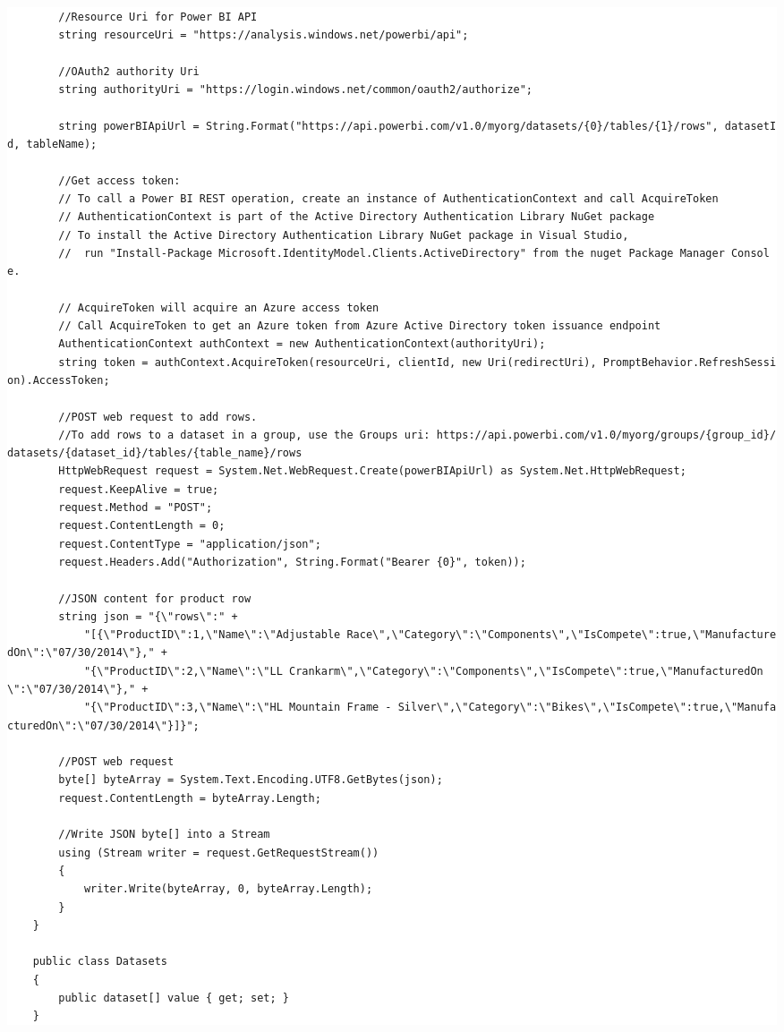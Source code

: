             //Resource Uri for Power BI API
            string resourceUri = "https://analysis.windows.net/powerbi/api";

            //OAuth2 authority Uri
            string authorityUri = "https://login.windows.net/common/oauth2/authorize";

            string powerBIApiUrl = String.Format("https://api.powerbi.com/v1.0/myorg/datasets/{0}/tables/{1}/rows", datasetId, tableName);

            //Get access token: 
            // To call a Power BI REST operation, create an instance of AuthenticationContext and call AcquireToken
            // AuthenticationContext is part of the Active Directory Authentication Library NuGet package
            // To install the Active Directory Authentication Library NuGet package in Visual Studio, 
            //  run "Install-Package Microsoft.IdentityModel.Clients.ActiveDirectory" from the nuget Package Manager Console.

            // AcquireToken will acquire an Azure access token
            // Call AcquireToken to get an Azure token from Azure Active Directory token issuance endpoint
            AuthenticationContext authContext = new AuthenticationContext(authorityUri);
            string token = authContext.AcquireToken(resourceUri, clientId, new Uri(redirectUri), PromptBehavior.RefreshSession).AccessToken;

            //POST web request to add rows.
            //To add rows to a dataset in a group, use the Groups uri: https://api.powerbi.com/v1.0/myorg/groups/{group_id}/datasets/{dataset_id}/tables/{table_name}/rows
            HttpWebRequest request = System.Net.WebRequest.Create(powerBIApiUrl) as System.Net.HttpWebRequest;
            request.KeepAlive = true;
            request.Method = "POST";
            request.ContentLength = 0;
            request.ContentType = "application/json";
            request.Headers.Add("Authorization", String.Format("Bearer {0}", token));

            //JSON content for product row
            string json = "{\"rows\":" +
                "[{\"ProductID\":1,\"Name\":\"Adjustable Race\",\"Category\":\"Components\",\"IsCompete\":true,\"ManufacturedOn\":\"07/30/2014\"}," +
                "{\"ProductID\":2,\"Name\":\"LL Crankarm\",\"Category\":\"Components\",\"IsCompete\":true,\"ManufacturedOn\":\"07/30/2014\"}," +
                "{\"ProductID\":3,\"Name\":\"HL Mountain Frame - Silver\",\"Category\":\"Bikes\",\"IsCompete\":true,\"ManufacturedOn\":\"07/30/2014\"}]}";

            //POST web request
            byte[] byteArray = System.Text.Encoding.UTF8.GetBytes(json);
            request.ContentLength = byteArray.Length;

            //Write JSON byte[] into a Stream
            using (Stream writer = request.GetRequestStream())
            {
                writer.Write(byteArray, 0, byteArray.Length);
            }
        }
        
        public class Datasets
        {
            public dataset[] value { get; set; }
        }
